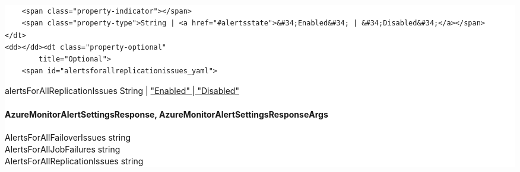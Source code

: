         <span class="property-indicator"></span>
        <span class="property-type">String | <a href="#alertsstate">&#34;Enabled&#34; | &#34;Disabled&#34;</a></span>
    </dt>
    <dd></dd><dt class="property-optional"
            title="Optional">
        <span id="alertsforallreplicationissues_yaml">
<a data-swiftype-name="resource-property" data-swiftype-type="text" href="#alertsforallreplicationissues_yaml" style="color: inherit; text-decoration: inherit;">alerts<wbr>For<wbr>All<wbr>Replication<wbr>Issues</a>
</span>
        <span class="property-indicator"></span>
        <span class="property-type">String | <a href="#alertsstate">&#34;Enabled&#34; | &#34;Disabled&#34;</a></span>
    </dt>
    <dd></dd></dl>
</pulumi-choosable>
</div>

<h4 id="azuremonitoralertsettingsresponse">
Azure<wbr>Monitor<wbr>Alert<wbr>Settings<wbr>Response<pulumi-choosable type="language" values="python,go" class="inline">, Azure<wbr>Monitor<wbr>Alert<wbr>Settings<wbr>Response<wbr>Args</pulumi-choosable>
</h4>

<div>
<pulumi-choosable type="language" values="csharp">
<dl class="resources-properties"><dt class="property-optional"
            title="Optional">
        <span id="alertsforallfailoverissues_csharp">
<a data-swiftype-name="resource-property" data-swiftype-type="text" href="#alertsforallfailoverissues_csharp" style="color: inherit; text-decoration: inherit;">Alerts<wbr>For<wbr>All<wbr>Failover<wbr>Issues</a>
</span>
        <span class="property-indicator"></span>
        <span class="property-type">string</span>
    </dt>
    <dd></dd><dt class="property-optional"
            title="Optional">
        <span id="alertsforalljobfailures_csharp">
<a data-swiftype-name="resource-property" data-swiftype-type="text" href="#alertsforalljobfailures_csharp" style="color: inherit; text-decoration: inherit;">Alerts<wbr>For<wbr>All<wbr>Job<wbr>Failures</a>
</span>
        <span class="property-indicator"></span>
        <span class="property-type">string</span>
    </dt>
    <dd></dd><dt class="property-optional"
            title="Optional">
        <span id="alertsforallreplicationissues_csharp">
<a data-swiftype-name="resource-property" data-swiftype-type="text" href="#alertsforallreplicationissues_csharp" style="color: inherit; text-decoration: inherit;">Alerts<wbr>For<wbr>All<wbr>Replication<wbr>Issues</a>
</span>
        <span class="property-indicator"></span>
        <span class="property-type">string</span>
    </dt>
    <dd></dd></dl>
</pulumi-choosable>
</div>
